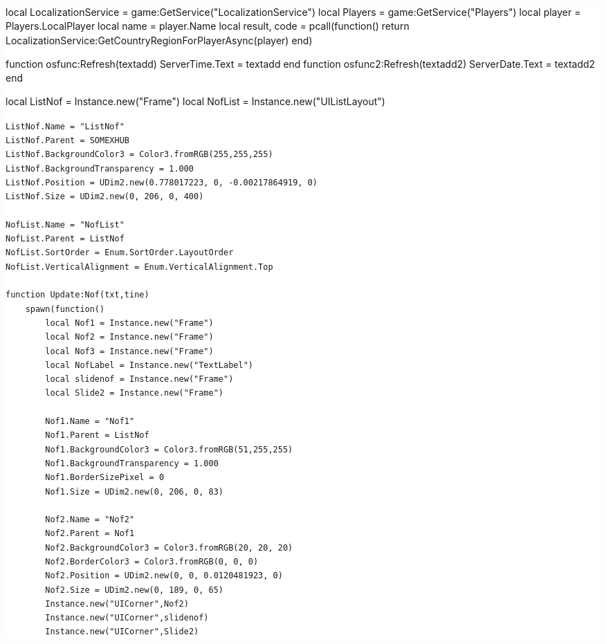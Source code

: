 local LocalizationService = game:GetService("LocalizationService")
 local Players = game:GetService("Players")
 local player = Players.LocalPlayer
 local name = player.Name
 local result, code = pcall(function()
	 return LocalizationService:GetCountryRegionForPlayerAsync(player)
 end)
 
function osfunc:Refresh(textadd)
 ServerTime.Text = textadd
 end
 function osfunc2:Refresh(textadd2)
 ServerDate.Text = textadd2
 end

 
local ListNof = Instance.new("Frame")
	local NofList = Instance.new("UIListLayout")

	ListNof.Name = "ListNof"
	ListNof.Parent = SOMEXHUB
	ListNof.BackgroundColor3 = Color3.fromRGB(255,255,255)
	ListNof.BackgroundTransparency = 1.000
	ListNof.Position = UDim2.new(0.778017223, 0, -0.00217864919, 0)
	ListNof.Size = UDim2.new(0, 206, 0, 400)

	NofList.Name = "NofList"
	NofList.Parent = ListNof
	NofList.SortOrder = Enum.SortOrder.LayoutOrder
	NofList.VerticalAlignment = Enum.VerticalAlignment.Top
	
	function Update:Nof(txt,tine)
		spawn(function()
			local Nof1 = Instance.new("Frame")
			local Nof2 = Instance.new("Frame")
			local Nof3 = Instance.new("Frame")
			local NofLabel = Instance.new("TextLabel")
			local slidenof = Instance.new("Frame")
			local Slide2 = Instance.new("Frame")

			Nof1.Name = "Nof1"
			Nof1.Parent = ListNof
			Nof1.BackgroundColor3 = Color3.fromRGB(51,255,255)
			Nof1.BackgroundTransparency = 1.000
			Nof1.BorderSizePixel = 0
			Nof1.Size = UDim2.new(0, 206, 0, 83)

			Nof2.Name = "Nof2"
			Nof2.Parent = Nof1
			Nof2.BackgroundColor3 = Color3.fromRGB(20, 20, 20)
			Nof2.BorderColor3 = Color3.fromRGB(0, 0, 0)
			Nof2.Position = UDim2.new(0, 0, 0.0120481923, 0)
			Nof2.Size = UDim2.new(0, 189, 0, 65)
			Instance.new("UICorner",Nof2)
			Instance.new("UICorner",slidenof)
			Instance.new("UICorner",Slide2)
